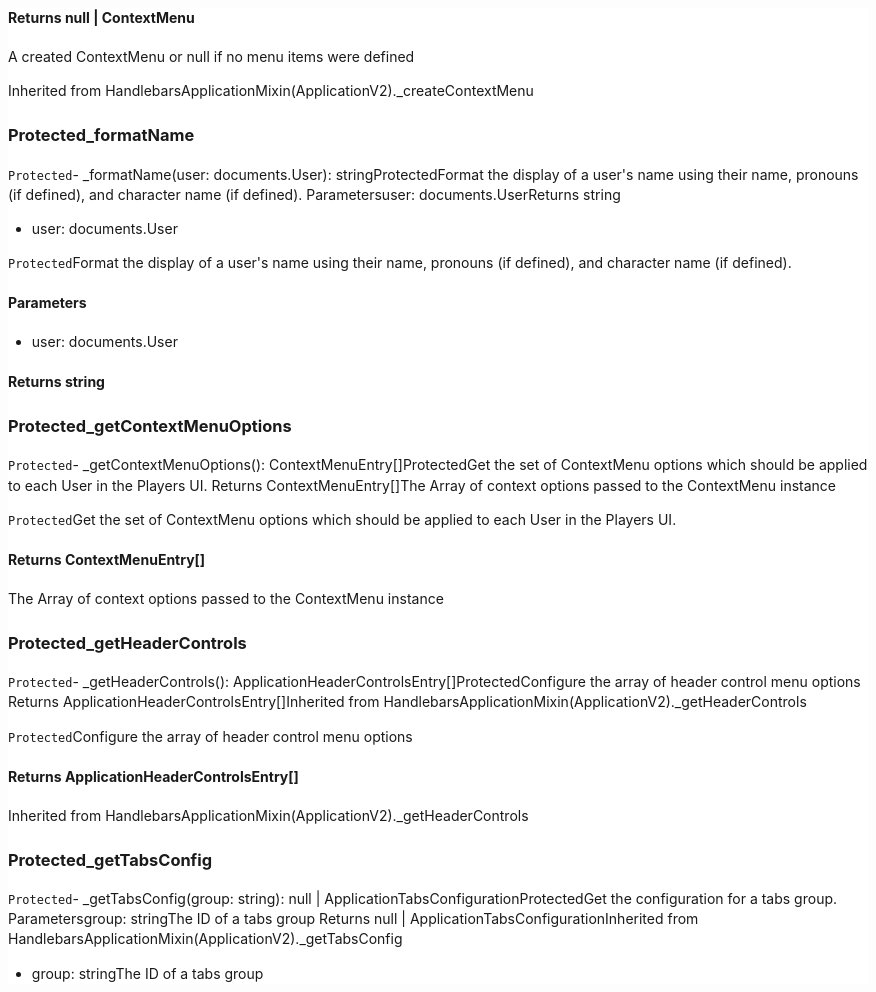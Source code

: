 #### Returns null | ContextMenu

A created ContextMenu or null if no menu items were defined

Inherited from HandlebarsApplicationMixin(ApplicationV2)._createContextMenu


### Protected_formatName

`Protected`- _formatName(user: documents.User): stringProtectedFormat the display of a user's name using their name, pronouns (if defined), and character name (if defined).
Parametersuser: documents.UserReturns string
- user: documents.User

`Protected`Format the display of a user's name using their name, pronouns (if defined), and character name (if defined).


#### Parameters

- user: documents.User


#### Returns string


### Protected_getContextMenuOptions

`Protected`- _getContextMenuOptions(): ContextMenuEntry[]ProtectedGet the set of ContextMenu options which should be applied to each User in the Players UI.
Returns ContextMenuEntry[]The Array of context options passed to the ContextMenu instance

`Protected`Get the set of ContextMenu options which should be applied to each User in the Players UI.


#### Returns ContextMenuEntry[]

The Array of context options passed to the ContextMenu instance


### Protected_getHeaderControls

`Protected`- _getHeaderControls(): ApplicationHeaderControlsEntry[]ProtectedConfigure the array of header control menu options
Returns ApplicationHeaderControlsEntry[]Inherited from HandlebarsApplicationMixin(ApplicationV2)._getHeaderControls

`Protected`Configure the array of header control menu options


#### Returns ApplicationHeaderControlsEntry[]

Inherited from HandlebarsApplicationMixin(ApplicationV2)._getHeaderControls


### Protected_getTabsConfig

`Protected`- _getTabsConfig(group: string): null | ApplicationTabsConfigurationProtectedGet the configuration for a tabs group.
Parametersgroup: stringThe ID of a tabs group
Returns null | ApplicationTabsConfigurationInherited from HandlebarsApplicationMixin(ApplicationV2)._getTabsConfig
- group: stringThe ID of a tabs group
